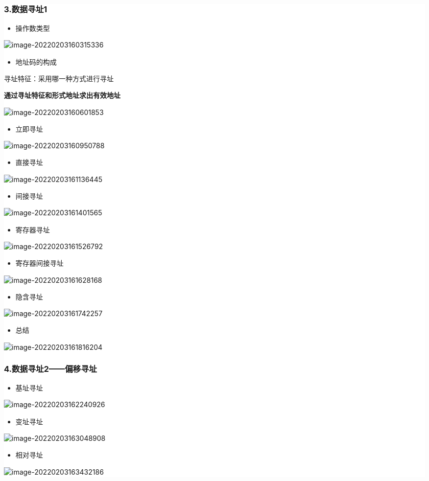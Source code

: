### 3.数据寻址1

- 操作数类型

![image-20220203160315336](https://typora-dzsq.oss-cn-hangzhou.aliyuncs.com/picgoimages-master/img/image-20220203160315336.png)

- 地址码的构成

寻址特征：采用哪一种方式进行寻址

**通过寻址特征和形式地址求出有效地址**

![image-20220203160601853](https://typora-dzsq.oss-cn-hangzhou.aliyuncs.com/picgoimages-master/img/image-20220203160601853.png)

- 立即寻址

![image-20220203160950788](https://typora-dzsq.oss-cn-hangzhou.aliyuncs.com/picgoimages-master/img/image-20220203160950788.png)

- 直接寻址

![image-20220203161136445](https://typora-dzsq.oss-cn-hangzhou.aliyuncs.com/picgoimages-master/img/image-20220203161136445.png)

- 间接寻址

![image-20220203161401565](https://typora-dzsq.oss-cn-hangzhou.aliyuncs.com/picgoimages-master/img/image-20220203161401565.png)

- 寄存器寻址

![image-20220203161526792](https://typora-dzsq.oss-cn-hangzhou.aliyuncs.com/picgoimages-master/img/image-20220203161526792.png)

- 寄存器间接寻址

![image-20220203161628168](https://typora-dzsq.oss-cn-hangzhou.aliyuncs.com/picgoimages-master/img/image-20220203161628168.png)

- 隐含寻址

![image-20220203161742257](https://typora-dzsq.oss-cn-hangzhou.aliyuncs.com/picgoimages-master/img/image-20220203161742257.png)

- 总结

![image-20220203161816204](https://typora-dzsq.oss-cn-hangzhou.aliyuncs.com/picgoimages-master/img/image-20220203161816204.png)

### 4.数据寻址2——偏移寻址

- 基址寻址

![image-20220203162240926](https://typora-dzsq.oss-cn-hangzhou.aliyuncs.com/picgoimages-master/img/image-20220203162240926.png)

- 变址寻址

![image-20220203163048908](https://typora-dzsq.oss-cn-hangzhou.aliyuncs.com/picgoimages-master/img/image-20220203163048908.png)

- 相对寻址

![image-20220203163432186](https://typora-dzsq.oss-cn-hangzhou.aliyuncs.com/picgoimages-master/img/image-20220203163432186.png)
